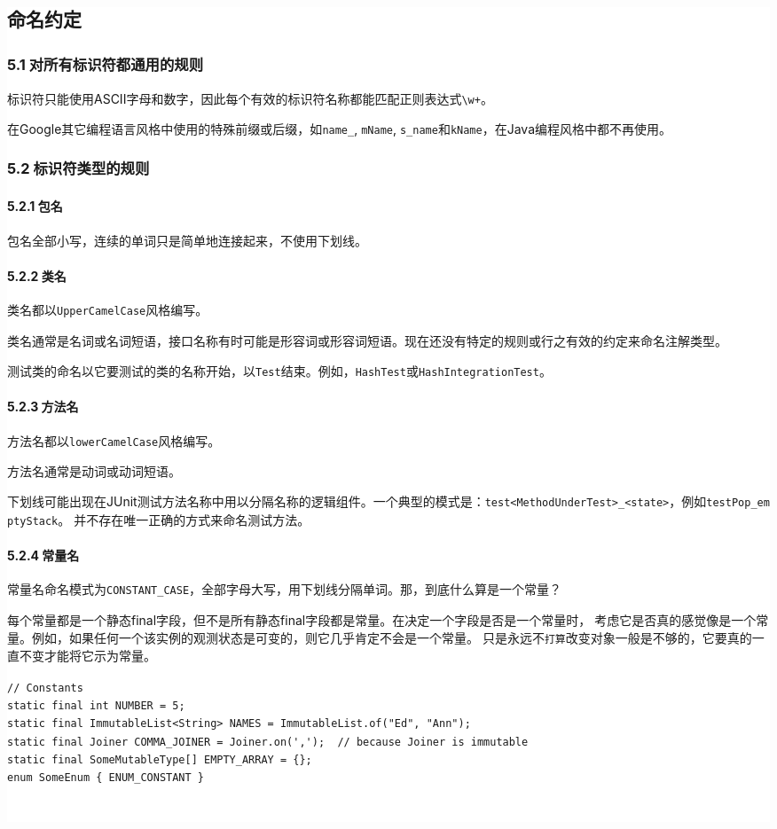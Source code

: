 <h2><a id="Naming">命名约定</a></h2>

<h3>5.1 对所有标识符都通用的规则</h3>

<p>标识符只能使用ASCII字母和数字，因此每个有效的标识符名称都能匹配正则表达式<code>\w+</code>。</p>

<p>在Google其它编程语言风格中使用的特殊前缀或后缀，如<code>name_</code>, <code>mName</code>, <code>s_name</code>和<code>kName</code>，在Java编程风格中都不再使用。</p>

<h3>5.2 标识符类型的规则</h3>

<h4>5.2.1 包名</h4>

<p>包名全部小写，连续的单词只是简单地连接起来，不使用下划线。</p>

<h4>5.2.2 类名</h4>

<p>类名都以<code>UpperCamelCase</code>风格编写。</p>

<p>类名通常是名词或名词短语，接口名称有时可能是形容词或形容词短语。现在还没有特定的规则或行之有效的约定来命名注解类型。</p>

<p>测试类的命名以它要测试的类的名称开始，以<code>Test</code>结束。例如，<code>HashTest</code>或<code>HashIntegrationTest</code>。</p>

<h4>5.2.3 方法名</h4>

<p>方法名都以<code>lowerCamelCase</code>风格编写。</p>

<p>方法名通常是动词或动词短语。</p>

<p>下划线可能出现在JUnit测试方法名称中用以分隔名称的逻辑组件。一个典型的模式是：<code>test&lt;MethodUnderTest&gt;_&lt;state&gt;</code>，例如<code>testPop_emptyStack</code>。
并不存在唯一正确的方式来命名测试方法。</p>

<h4>5.2.4 常量名</h4>

<p>常量名命名模式为<code>CONSTANT_CASE</code>，全部字母大写，用下划线分隔单词。那，到底什么算是一个常量？</p>

<p>每个常量都是一个静态final字段，但不是所有静态final字段都是常量。在决定一个字段是否是一个常量时，
考虑它是否真的感觉像是一个常量。例如，如果任何一个该实例的观测状态是可变的，则它几乎肯定不会是一个常量。
只是永远不<code>打算</code>改变对象一般是不够的，它要真的一直不变才能将它示为常量。</p>

<div class="highlight"><pre><code class="language-java" data-lang="java"><span class="c1">// Constants</span>
<span class="kd">static</span> <span class="kd">final</span> <span class="kt">int</span> <span class="n">NUMBER</span> <span class="o">=</span> <span class="mi">5</span><span class="o">;</span>
<span class="kd">static</span> <span class="kd">final</span> <span class="n">ImmutableList</span><span class="o">&lt;</span><span class="n">String</span><span class="o">&gt;</span> <span class="n">NAMES</span> <span class="o">=</span> <span class="n">ImmutableList</span><span class="o">.</span><span class="na">of</span><span class="o">(</span><span class="s">&quot;Ed&quot;</span><span class="o">,</span> <span class="s">&quot;Ann&quot;</span><span class="o">);</span>
<span class="kd">static</span> <span class="kd">final</span> <span class="n">Joiner</span> <span class="n">COMMA_JOINER</span> <span class="o">=</span> <span class="n">Joiner</span><span class="o">.</span><span class="na">on</span><span class="o">(</span><span class="sc">&#39;,&#39;</span><span class="o">);</span>  <span class="c1">// because Joiner is immutable</span>
<span class="kd">static</span> <span class="kd">final</span> <span class="n">SomeMutableType</span><span class="o">[]</span> <span class="n">EMPTY_ARRAY</span> <span class="o">=</span> <span class="o">{};</span>
<span class="kd">enum</span> <span class="n">SomeEnum</span> <span class="o">{</span> <span class="n">ENUM_CONSTANT</span> <span class="o">}</span>
